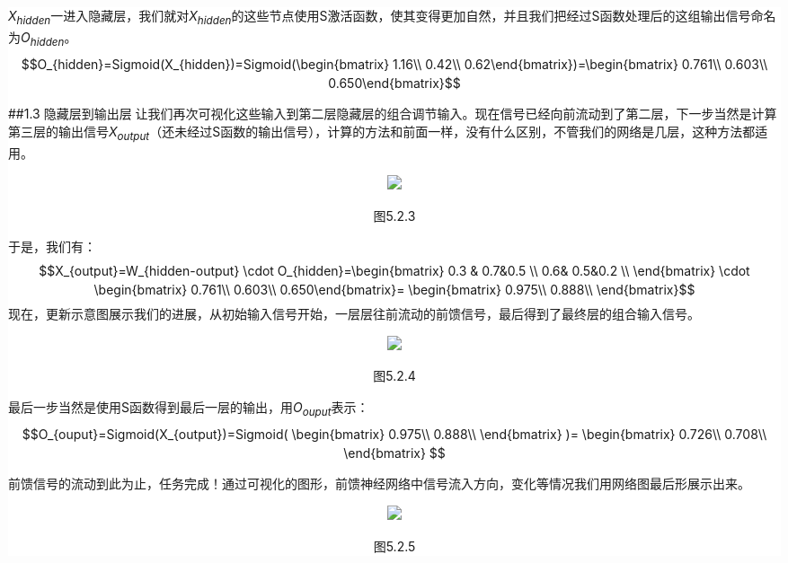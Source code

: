 $X_{hidden}$一进入隐藏层，我们就对$X_{hidden}$的这些节点使用S激活函数，使其变得更加自然，并且我们把经过S函数处理后的这组输出信号命名为$O_{hidden}$。
$$O_{hidden}=Sigmoid(X_{hidden})=Sigmoid(\begin{bmatrix}
1.16\\ 
0.42\\ 
0.62\end{bmatrix})=\begin{bmatrix}
0.761\\ 
0.603\\ 
0.650\end{bmatrix}$$

##1.3 隐藏层到输出层
让我们再次可视化这些输入到第二层隐藏层的组合调节输入。现在信号已经向前流动到了第二层，下一步当然是计算第三层的输出信号$X_{output}$（还未经过S函数的输出信号），计算的方法和前面一样，没有什么区别，不管我们的网络是几层，这种方法都适用。
<div align=center>
<img src='http://qiniu.xdpie.com/2018-06-28-16-03-21.png'>
<p style='text-align:center'>图5.2.3</p>
</div>

于是，我们有：
$$X_{output}=W_{hidden-output} \cdot O_{hidden}=\begin{bmatrix}
0.3 &  0.7&0.5 \\ 
 0.6&  0.5&0.2 \\ 
\end{bmatrix} \cdot 
\begin{bmatrix}
0.761\\ 
0.603\\ 
0.650\end{bmatrix}=
\begin{bmatrix}
0.975\\ 
0.888\\ 
\end{bmatrix}$$
现在，更新示意图展示我们的进展，从初始输入信号开始，一层层往前流动的前馈信号，最后得到了最终层的组合输入信号。
<div align=center>
<img src='http://qiniu.xdpie.com/2018-06-28-16-14-47.png'>
<p style='text-align:center'>图5.2.4</p>
</div>

最后一步当然是使用S函数得到最后一层的输出，用$O_{ouput}$表示： 
$$O_{ouput}=Sigmoid(X_{output})=Sigmoid(
\begin{bmatrix}
0.975\\ 
0.888\\ 
\end{bmatrix}
)=
\begin{bmatrix}
0.726\\ 
0.708\\ 
\end{bmatrix}
$$

前馈信号的流动到此为止，任务完成！通过可视化的图形，前馈神经网络中信号流入方向，变化等情况我们用网络图最后形展示出来。
<div align=center>
<img src='http://qiniu.xdpie.com/2018-06-28-16-33-36.png'>
<p style='text-align:center'>图5.2.5</p>
</div>
